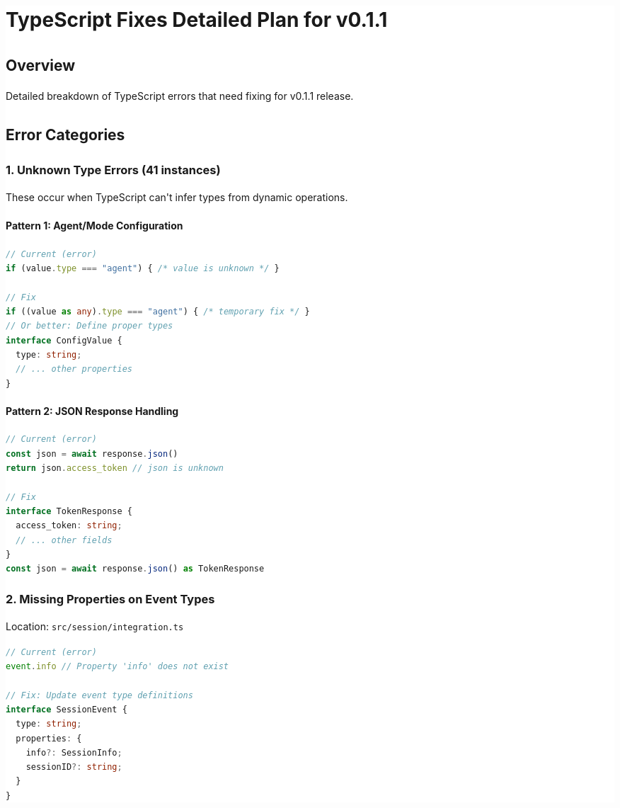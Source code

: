 # TypeScript Fixes Detailed Plan for v0.1.1

## Overview
Detailed breakdown of TypeScript errors that need fixing for v0.1.1 release.

## Error Categories

### 1. Unknown Type Errors (41 instances)
These occur when TypeScript can't infer types from dynamic operations.

#### Pattern 1: Agent/Mode Configuration
```typescript
// Current (error)
if (value.type === "agent") { /* value is unknown */ }

// Fix
if ((value as any).type === "agent") { /* temporary fix */ }
// Or better: Define proper types
interface ConfigValue {
  type: string;
  // ... other properties
}
```

#### Pattern 2: JSON Response Handling
```typescript
// Current (error)
const json = await response.json()
return json.access_token // json is unknown

// Fix
interface TokenResponse {
  access_token: string;
  // ... other fields
}
const json = await response.json() as TokenResponse
```

### 2. Missing Properties on Event Types
Location: `src/session/integration.ts`

```typescript
// Current (error)
event.info // Property 'info' does not exist

// Fix: Update event type definitions
interface SessionEvent {
  type: string;
  properties: {
    info?: SessionInfo;
    sessionID?: string;
  }
}
```
